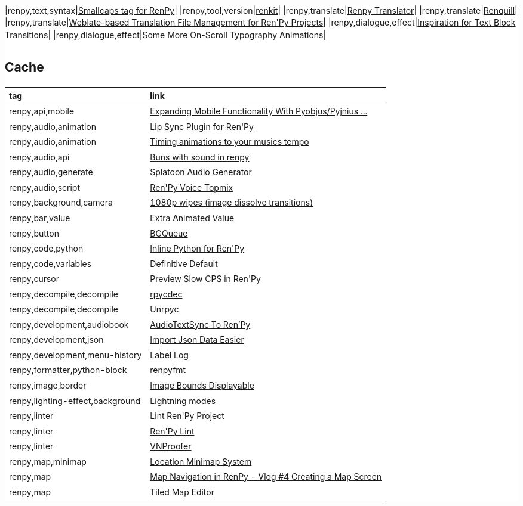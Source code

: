 |renpy,text,syntax|[Smallcaps tag for RenPy](https://gist.github.com/methanoliver/166c18caa224fa15ead6dca95cccbb05)|
|renpy,tool,version|[renkit](https://github.com/kobaltcore/renkit)|
|renpy,translate|[Renpy Translator](https://github.com/anonymousException/renpy-translator)|
|renpy,translate|[Renquill](https://github.com/TibixDev/Renquill)|
|renpy,translate|[Weblate-based Translation File Management for Ren'Py Projects](https://github.com/SadCrabCom/community_tl)|
|renpy,dialogue,effect|[Inspiration for Text Block Transitions](https://tympanus.net/codrops/2023/07/13/inspiration-for-text-block-transitions)|
|renpy,dialogue,effect|[Some More On-Scroll Typography Animations](https://tympanus.net/codrops/2023/02/22/some-more-on-scroll-typography-animations)|

## Cache

|tag|link|
|:-|:-|
|renpy,api,mobile|[Expanding Mobile Functionality With Pyobjus/Pyjnius ...](https://lemmasoft.renai.us/forums/viewtopic.php?f=51&t=46091#p467178)|
|renpy,audio,animation|[Lip Sync Plugin for Ren'Py](https://github.com/Wendy-Nam/RenPy-Lipsync-Plugin)|
|renpy,audio,animation|[Timing animations to your musics tempo](https://sleepyagents.blogspot.com/2016/09/bpm-in-renpy-timing-animations-to-your.html)|
|renpy,audio,api|[Buns with sound in renpy](https://lemmasoft.renai.us/forums/viewtopic.php?f=51&t=54324#p507536)|
|renpy,audio,generate|[Splatoon Audio Generator](https://bpgc.itch.io/splatoon-gibberish-generator)|
|renpy,audio,script|[Ren'Py Voice Topmix](https://github.com/RFHGames/renpy-voice-topmix)|
|renpy,background,camera|[1080p wipes (image dissolve transitions)](https://lemmasoft.renai.us/forums/viewtopic.php?f=52&t=37628#p407567)|
|renpy,bar,value|[Extra Animated Value](https://github.com/RenpyRemix/extra-animated-value)|
|renpy,button|[BGQueue](https://patreon.renpy.org/python-tricks-2.html#bgqueue)|
|renpy,code,python|[Inline Python for Ren'Py](https://feniksdev.itch.io/inline-python-for-renpy)|
|renpy,code,variables|[Definitive Default](https://feniksdev.com/the-definitive-default-define-renpy-article/)|
|renpy,cursor|[Preview Slow CPS in Ren'Py](https://gist.github.com/shawna-p/3a12772369af03b85b25196275412868#file-cps_preview-rpy-L14)|
|renpy,decompile,decompile|[rpycdec](https://github.com/cnfatal/rpycdec)|
|renpy,decompile,decompile|[Unrpyc](https://github.com/CensoredUsername/unrpyc)|
|renpy,development,audiobook|[AudioTextSync To Ren’Py](https://github.com/asayake-b5/audiobooksync2renpy)|
|renpy,development,json|[Import Json Data Easier](https://lemmasoft.renai.us/forums/viewtopic.php?f=51&t=65400)|
|renpy,development,menu-history|[Label Log](https://patreon.renpy.org/dev-2020-02.html#label-log)|
|renpy,formatter,python-block|[renpyfmt](https://github.com/kobaltcore/renpyfmt)|
|renpy,image,border|[Image Bounds Displayable](https://devilspider.itch.io/image-bounds-displayable)|
|renpy,lighting-effect,background|[Lightning modes](https://github.com/RuolinZheng08/renpy-awesome-template#lightning-modes-day-dusk-night-dim-sepia)|
|renpy,linter|[Lint Ren'Py Project](https://github.com/ProjectAliceDev/renpy-lint-action)|
|renpy,linter|[Ren'Py Lint](https://github.com/actions-marketplace-validations/nyancatda_RenpyLint)|
|renpy,linter|[VNProofer](https://github.com/devorbitus/vnproofer)|
|renpy,map,minimap|[Location Minimap System](https://kigyo.itch.io/renpy-locationminimap-system)|
|renpy,map|[Map Navigation in RenPy - Vlog #4 Creating a Map Screen](https://www.youtube.com/watch?v=o699N1TdlZ8)|
|renpy,map|[Tiled Map Editor](https://github.com/mapeditor/tiled)|